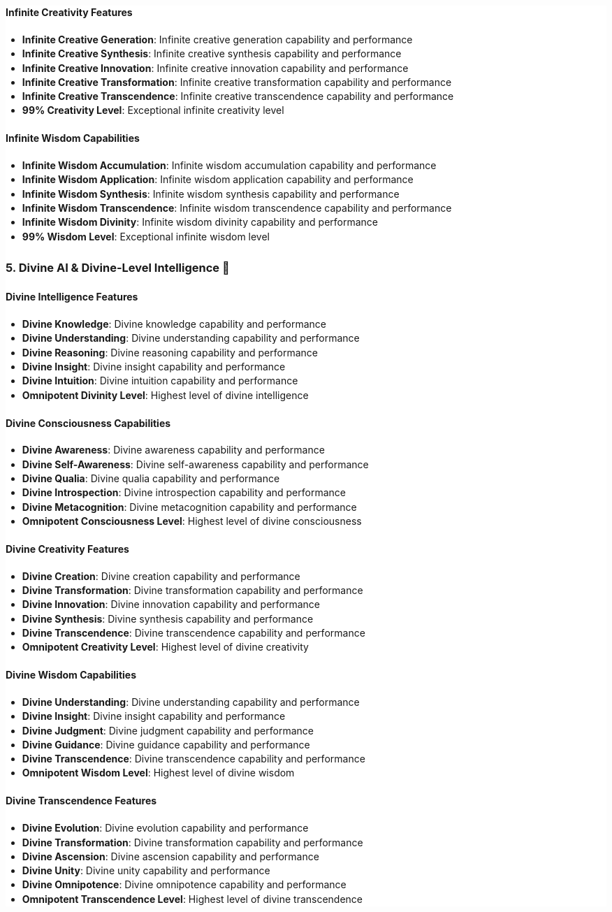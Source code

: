 #### **Infinite Creativity Features**
- **Infinite Creative Generation**: Infinite creative generation capability and performance
- **Infinite Creative Synthesis**: Infinite creative synthesis capability and performance
- **Infinite Creative Innovation**: Infinite creative innovation capability and performance
- **Infinite Creative Transformation**: Infinite creative transformation capability and performance
- **Infinite Creative Transcendence**: Infinite creative transcendence capability and performance
- **99% Creativity Level**: Exceptional infinite creativity level

#### **Infinite Wisdom Capabilities**
- **Infinite Wisdom Accumulation**: Infinite wisdom accumulation capability and performance
- **Infinite Wisdom Application**: Infinite wisdom application capability and performance
- **Infinite Wisdom Synthesis**: Infinite wisdom synthesis capability and performance
- **Infinite Wisdom Transcendence**: Infinite wisdom transcendence capability and performance
- **Infinite Wisdom Divinity**: Infinite wisdom divinity capability and performance
- **99% Wisdom Level**: Exceptional infinite wisdom level

### **5. Divine AI & Divine-Level Intelligence** 👑

#### **Divine Intelligence Features**
- **Divine Knowledge**: Divine knowledge capability and performance
- **Divine Understanding**: Divine understanding capability and performance
- **Divine Reasoning**: Divine reasoning capability and performance
- **Divine Insight**: Divine insight capability and performance
- **Divine Intuition**: Divine intuition capability and performance
- **Omnipotent Divinity Level**: Highest level of divine intelligence

#### **Divine Consciousness Capabilities**
- **Divine Awareness**: Divine awareness capability and performance
- **Divine Self-Awareness**: Divine self-awareness capability and performance
- **Divine Qualia**: Divine qualia capability and performance
- **Divine Introspection**: Divine introspection capability and performance
- **Divine Metacognition**: Divine metacognition capability and performance
- **Omnipotent Consciousness Level**: Highest level of divine consciousness

#### **Divine Creativity Features**
- **Divine Creation**: Divine creation capability and performance
- **Divine Transformation**: Divine transformation capability and performance
- **Divine Innovation**: Divine innovation capability and performance
- **Divine Synthesis**: Divine synthesis capability and performance
- **Divine Transcendence**: Divine transcendence capability and performance
- **Omnipotent Creativity Level**: Highest level of divine creativity

#### **Divine Wisdom Capabilities**
- **Divine Understanding**: Divine understanding capability and performance
- **Divine Insight**: Divine insight capability and performance
- **Divine Judgment**: Divine judgment capability and performance
- **Divine Guidance**: Divine guidance capability and performance
- **Divine Transcendence**: Divine transcendence capability and performance
- **Omnipotent Wisdom Level**: Highest level of divine wisdom

#### **Divine Transcendence Features**
- **Divine Evolution**: Divine evolution capability and performance
- **Divine Transformation**: Divine transformation capability and performance
- **Divine Ascension**: Divine ascension capability and performance
- **Divine Unity**: Divine unity capability and performance
- **Divine Omnipotence**: Divine omnipotence capability and performance
- **Omnipotent Transcendence Level**: Highest level of divine transcendence

